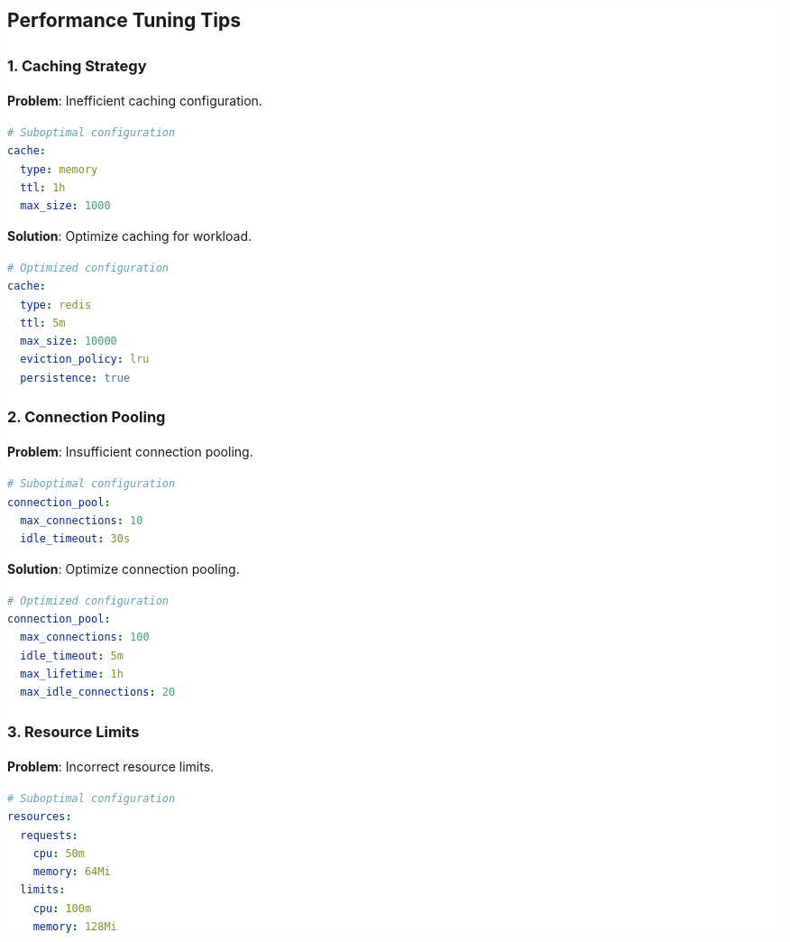 ## Performance Tuning Tips

### 1. Caching Strategy

**Problem**: Inefficient caching configuration.
```yaml
# Suboptimal configuration
cache:
  type: memory
  ttl: 1h
  max_size: 1000
```

**Solution**: Optimize caching for workload.
```yaml
# Optimized configuration
cache:
  type: redis
  ttl: 5m
  max_size: 10000
  eviction_policy: lru
  persistence: true
```

### 2. Connection Pooling

**Problem**: Insufficient connection pooling.
```yaml
# Suboptimal configuration
connection_pool:
  max_connections: 10
  idle_timeout: 30s
```

**Solution**: Optimize connection pooling.
```yaml
# Optimized configuration
connection_pool:
  max_connections: 100
  idle_timeout: 5m
  max_lifetime: 1h
  max_idle_connections: 20
```

### 3. Resource Limits

**Problem**: Incorrect resource limits.
```yaml
# Suboptimal configuration
resources:
  requests:
    cpu: 50m
    memory: 64Mi
  limits:
    cpu: 100m
    memory: 128Mi
```
